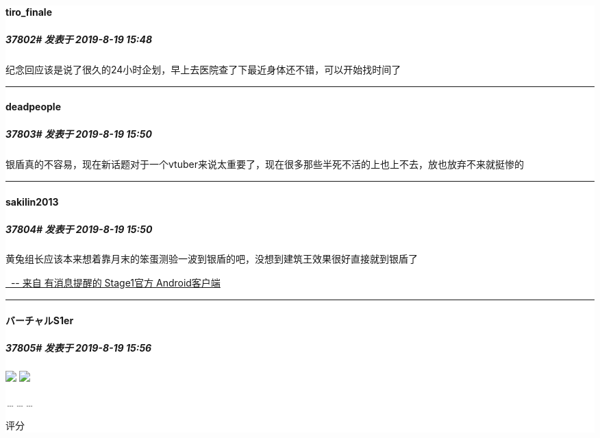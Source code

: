 ####  tiro_finale  
##### 37802#       发表于 2019-8-19 15:48




纪念回应该是说了很久的24小时企划，早上去医院查了下最近身体还不错，可以开始找时间了







-----

####  deadpeople  
##### 37803#       发表于 2019-8-19 15:50




银盾真的不容易，现在新话题对于一个vtuber来说太重要了，现在很多那些半死不活的上也上不去，放也放弃不来就挺惨的







-----

####  sakilin2013  
##### 37804#       发表于 2019-8-19 15:50




黄兔组长应该本来想着靠月末的笨蛋测验一波到银盾的吧，没想到建筑王效果很好直接就到银盾了

[  -- 来自 有消息提醒的 Stage1官方 Android客户端](https://www.coolapk.com/apk/140634)







-----

####  バーチャルS1er  
##### 37805#       发表于 2019-8-19 15:56



<img src="https://s2.ax1x.com/2019/08/19/m1xdG6.jpg" referrerpolicy="no-referrer">
<img src="https://s2.ax1x.com/2019/08/19/m1xwRK.jpg" referrerpolicy="no-referrer">






﹍﹍﹍

评分


